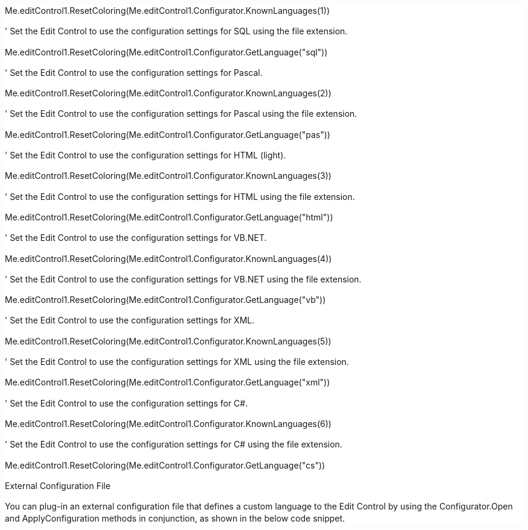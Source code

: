 Me.editControl1.ResetColoring(Me.editControl1.Configurator.KnownLanguages(1))



' Set the Edit Control to use the configuration settings for SQL using the file extension.

Me.editControl1.ResetColoring(Me.editControl1.Configurator.GetLanguage("sql"))



' Set the Edit Control to use the configuration settings for Pascal.

Me.editControl1.ResetColoring(Me.editControl1.Configurator.KnownLanguages(2))



' Set the Edit Control to use the configuration settings for Pascal using the file extension.

Me.editControl1.ResetColoring(Me.editControl1.Configurator.GetLanguage("pas"))



' Set the Edit Control to use the configuration settings for HTML (light).

Me.editControl1.ResetColoring(Me.editControl1.Configurator.KnownLanguages(3))



' Set the Edit Control to use the configuration settings for HTML using the file extension.

Me.editControl1.ResetColoring(Me.editControl1.Configurator.GetLanguage("html"))



' Set the Edit Control to use the configuration settings for VB.NET.

Me.editControl1.ResetColoring(Me.editControl1.Configurator.KnownLanguages(4))



' Set the Edit Control to use the configuration settings for VB.NET using the file extension.

Me.editControl1.ResetColoring(Me.editControl1.Configurator.GetLanguage("vb"))



' Set the Edit Control to use the configuration settings for XML.

Me.editControl1.ResetColoring(Me.editControl1.Configurator.KnownLanguages(5))



' Set the Edit Control to use the configuration settings for XML using the file extension.

Me.editControl1.ResetColoring(Me.editControl1.Configurator.GetLanguage("xml"))



' Set the Edit Control to use the configuration settings for C#.

Me.editControl1.ResetColoring(Me.editControl1.Configurator.KnownLanguages(6))



' Set the Edit Control to use the configuration settings for C# using the file extension.

Me.editControl1.ResetColoring(Me.editControl1.Configurator.GetLanguage("cs"))



External Configuration File

You can plug-in an external configuration file that defines a custom language to the Edit Control by using the Configurator.Open and ApplyConfiguration methods in conjunction, as shown in the below code snippet.
